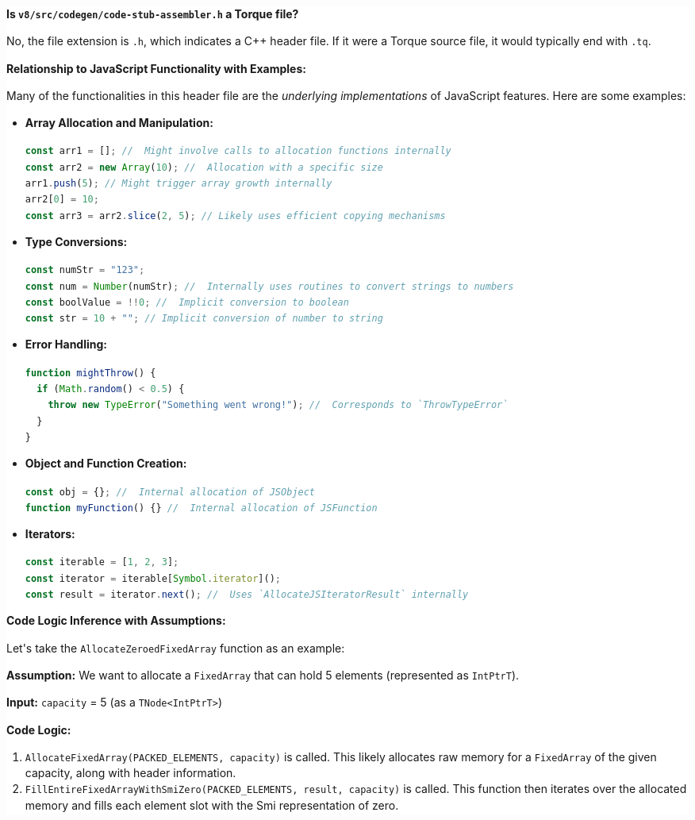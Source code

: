 **Is `v8/src/codegen/code-stub-assembler.h` a Torque file?**

No, the file extension is `.h`, which indicates a C++ header file. If it were a Torque source file, it would typically end with `.tq`.

**Relationship to JavaScript Functionality with Examples:**

Many of the functionalities in this header file are the *underlying implementations* of JavaScript features. Here are some examples:

* **Array Allocation and Manipulation:**
   ```javascript
   const arr1 = []; //  Might involve calls to allocation functions internally
   const arr2 = new Array(10); //  Allocation with a specific size
   arr1.push(5); // Might trigger array growth internally
   arr2[0] = 10;
   const arr3 = arr2.slice(2, 5); // Likely uses efficient copying mechanisms
   ```

* **Type Conversions:**
   ```javascript
   const numStr = "123";
   const num = Number(numStr); //  Internally uses routines to convert strings to numbers
   const boolValue = !!0; //  Implicit conversion to boolean
   const str = 10 + ""; // Implicit conversion of number to string
   ```

* **Error Handling:**
   ```javascript
   function mightThrow() {
     if (Math.random() < 0.5) {
       throw new TypeError("Something went wrong!"); //  Corresponds to `ThrowTypeError`
     }
   }
   ```

* **Object and Function Creation:**
   ```javascript
   const obj = {}; //  Internal allocation of JSObject
   function myFunction() {} //  Internal allocation of JSFunction
   ```

* **Iterators:**
   ```javascript
   const iterable = [1, 2, 3];
   const iterator = iterable[Symbol.iterator]();
   const result = iterator.next(); //  Uses `AllocateJSIteratorResult` internally
   ```

**Code Logic Inference with Assumptions:**

Let's take the `AllocateZeroedFixedArray` function as an example:

**Assumption:** We want to allocate a `FixedArray` that can hold 5 elements (represented as `IntPtrT`).

**Input:** `capacity` = 5 (as a `TNode<IntPtrT>`)

**Code Logic:**
1. `AllocateFixedArray(PACKED_ELEMENTS, capacity)` is called. This likely allocates raw memory for a `FixedArray` of the given capacity, along with header information.
2. `FillEntireFixedArrayWithSmiZero(PACKED_ELEMENTS, result, capacity)` is called. This function then iterates over the allocated memory and fills each element slot with the Smi representation of zero.
